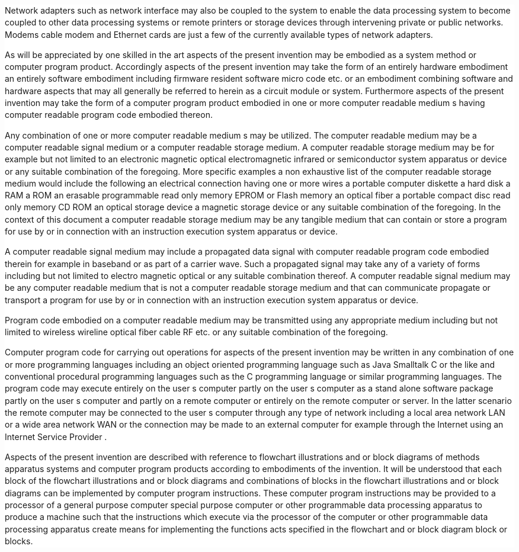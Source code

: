 Network adapters such as network interface may also be coupled to the system to enable the data processing system to become coupled to other data processing systems or remote printers or storage devices through intervening private or public networks. Modems cable modem and Ethernet cards are just a few of the currently available types of network adapters.

As will be appreciated by one skilled in the art aspects of the present invention may be embodied as a system method or computer program product. Accordingly aspects of the present invention may take the form of an entirely hardware embodiment an entirely software embodiment including firmware resident software micro code etc. or an embodiment combining software and hardware aspects that may all generally be referred to herein as a circuit module or system. Furthermore aspects of the present invention may take the form of a computer program product embodied in one or more computer readable medium s having computer readable program code embodied thereon.

Any combination of one or more computer readable medium s may be utilized. The computer readable medium may be a computer readable signal medium or a computer readable storage medium. A computer readable storage medium may be for example but not limited to an electronic magnetic optical electromagnetic infrared or semiconductor system apparatus or device or any suitable combination of the foregoing. More specific examples a non exhaustive list of the computer readable storage medium would include the following an electrical connection having one or more wires a portable computer diskette a hard disk a RAM a ROM an erasable programmable read only memory EPROM or Flash memory an optical fiber a portable compact disc read only memory CD ROM an optical storage device a magnetic storage device or any suitable combination of the foregoing. In the context of this document a computer readable storage medium may be any tangible medium that can contain or store a program for use by or in connection with an instruction execution system apparatus or device.

A computer readable signal medium may include a propagated data signal with computer readable program code embodied therein for example in baseband or as part of a carrier wave. Such a propagated signal may take any of a variety of forms including but not limited to electro magnetic optical or any suitable combination thereof. A computer readable signal medium may be any computer readable medium that is not a computer readable storage medium and that can communicate propagate or transport a program for use by or in connection with an instruction execution system apparatus or device.

Program code embodied on a computer readable medium may be transmitted using any appropriate medium including but not limited to wireless wireline optical fiber cable RF etc. or any suitable combination of the foregoing.

Computer program code for carrying out operations for aspects of the present invention may be written in any combination of one or more programming languages including an object oriented programming language such as Java Smalltalk C or the like and conventional procedural programming languages such as the C programming language or similar programming languages. The program code may execute entirely on the user s computer partly on the user s computer as a stand alone software package partly on the user s computer and partly on a remote computer or entirely on the remote computer or server. In the latter scenario the remote computer may be connected to the user s computer through any type of network including a local area network LAN or a wide area network WAN or the connection may be made to an external computer for example through the Internet using an Internet Service Provider .

Aspects of the present invention are described with reference to flowchart illustrations and or block diagrams of methods apparatus systems and computer program products according to embodiments of the invention. It will be understood that each block of the flowchart illustrations and or block diagrams and combinations of blocks in the flowchart illustrations and or block diagrams can be implemented by computer program instructions. These computer program instructions may be provided to a processor of a general purpose computer special purpose computer or other programmable data processing apparatus to produce a machine such that the instructions which execute via the processor of the computer or other programmable data processing apparatus create means for implementing the functions acts specified in the flowchart and or block diagram block or blocks.
